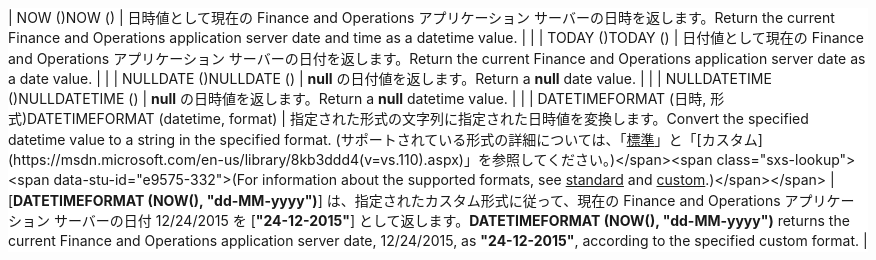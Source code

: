 | <span data-ttu-id="e9575-322">NOW ()</span><span class="sxs-lookup"><span data-stu-id="e9575-322">NOW ()</span></span>                                     | <span data-ttu-id="e9575-323">日時値として現在の Finance and Operations アプリケーション サーバーの日時を返します。</span><span class="sxs-lookup"><span data-stu-id="e9575-323">Return the current Finance and Operations application server date and time as a datetime value.</span></span>                                                                                                                                                                                                                                                             |                                                                                                                                                                                                                                                                                                       |
| <span data-ttu-id="e9575-324">TODAY ()</span><span class="sxs-lookup"><span data-stu-id="e9575-324">TODAY ()</span></span>                                   | <span data-ttu-id="e9575-325">日付値として現在の Finance and Operations アプリケーション サーバーの日付を返します。</span><span class="sxs-lookup"><span data-stu-id="e9575-325">Return the current Finance and Operations application server date as a date value.</span></span>                                                                                                                                                                                                                                                                          |                                                                                                                                                                                                                                                                                                       |
| <span data-ttu-id="e9575-326">NULLDATE ()</span><span class="sxs-lookup"><span data-stu-id="e9575-326">NULLDATE ()</span></span>                                | <span data-ttu-id="e9575-327">**null** の日付値を返します。</span><span class="sxs-lookup"><span data-stu-id="e9575-327">Return a **null** date value.</span></span>                                                                                                                                                                                                                                                                                                                                    |                                                                                                                                                                                                                                                                                                       |
| <span data-ttu-id="e9575-328">NULLDATETIME ()</span><span class="sxs-lookup"><span data-stu-id="e9575-328">NULLDATETIME ()</span></span>                            | <span data-ttu-id="e9575-329">**null** の日時値を返します。</span><span class="sxs-lookup"><span data-stu-id="e9575-329">Return a **null** datetime value.</span></span>                                                                                                                                                                                                                                                                                                                                |                                                                                                                                                                                                                                                                                                       |
| <span data-ttu-id="e9575-330">DATETIMEFORMAT (日時, 形式)</span><span class="sxs-lookup"><span data-stu-id="e9575-330">DATETIMEFORMAT (datetime, format)</span></span>          | <span data-ttu-id="e9575-331">指定された形式の文字列に指定された日時値を変換します。</span><span class="sxs-lookup"><span data-stu-id="e9575-331">Convert the specified datetime value to a string in the specified format.</span></span> <span data-ttu-id="e9575-332">(サポートされている形式の詳細については、「[標準](https://msdn.microsoft.com/en-us/library/az4se3k1(v=vs.110).aspx)」と「[カスタム](https://msdn.microsoft.com/en-us/library/8kb3ddd4(v=vs.110).aspx)」を参照してください。)</span><span class="sxs-lookup"><span data-stu-id="e9575-332">(For information about the supported formats, see [standard](https://msdn.microsoft.com/en-us/library/az4se3k1(v=vs.110).aspx) and [custom](https://msdn.microsoft.com/en-us/library/8kb3ddd4(v=vs.110).aspx).)</span></span>                                                                        | <span data-ttu-id="e9575-333">[**DATETIMEFORMAT (NOW(), "dd-MM-yyyy")**] は、指定されたカスタム形式に従って、現在の Finance and Operations アプリケーション サーバーの日付 12/24/2015 を [**"24-12-2015"**] として返します。</span><span class="sxs-lookup"><span data-stu-id="e9575-333">**DATETIMEFORMAT (NOW(), "dd-MM-yyyy")** returns the current Finance and Operations application server date, 12/24/2015, as **"24-12-2015"**, according to the specified custom format.</span></span>                                                                                                          |